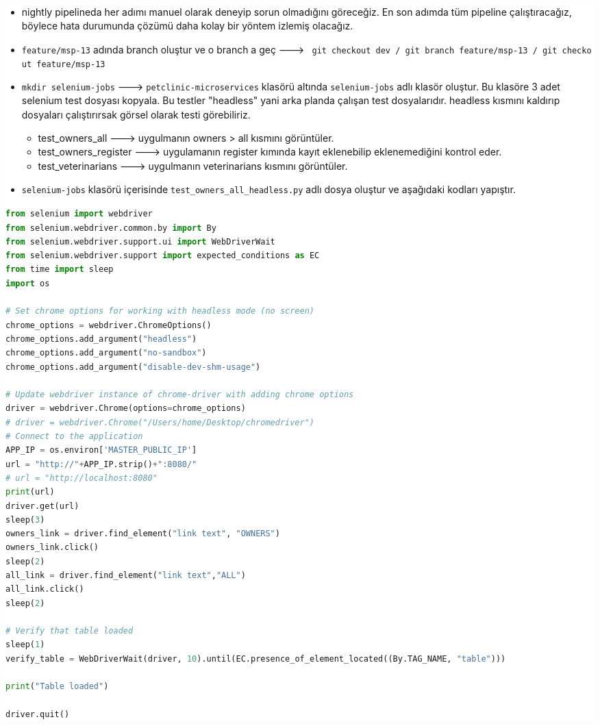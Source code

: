 - nightly pipelineda her adımı manuel olarak deneyip sorun olmadığını göreceğiz. En son adımda tüm pipeline çalıştıracağız, böylece hata durumunda çözümü daha kolay bir yöntem izlemiş olacağız.
- `feature/msp-13` adında branch oluştur ve o branch a geç ---> ` git checkout dev / git branch feature/msp-13 / git checkout feature/msp-13`
- `mkdir selenium-jobs` ---> `petclinic-microservices` klasörü altında `selenium-jobs` adlı klasör oluştur. Bu klasöre 3 adet selenium test dosyası kopyala. Bu testler "headless" yani arka planda çalışan test dosyalarıdır. headless kısmını kaldırıp dosyaları çalıştırırsak görsel olarak testi görebiliriz.

  - test_owners_all ---> uygulmanın owners > all kısmını görüntüler.
  - test_owners_register ---> uygulamanın register kımında kayıt eklenebilip eklenemediğini kontrol eder.
  - test_veterinarians ---> uygulmanın veterinarians kısmını görüntüler.

- `selenium-jobs` klasörü içerisinde `test_owners_all_headless.py` adlı dosya oluştur ve aşağıdaki kodları yapıştır.

```python
from selenium import webdriver
from selenium.webdriver.common.by import By
from selenium.webdriver.support.ui import WebDriverWait
from selenium.webdriver.support import expected_conditions as EC
from time import sleep
import os

# Set chrome options for working with headless mode (no screen)
chrome_options = webdriver.ChromeOptions()
chrome_options.add_argument("headless")
chrome_options.add_argument("no-sandbox")
chrome_options.add_argument("disable-dev-shm-usage")

# Update webdriver instance of chrome-driver with adding chrome options
driver = webdriver.Chrome(options=chrome_options)
# driver = webdriver.Chrome("/Users/home/Desktop/chromedriver")
# Connect to the application
APP_IP = os.environ['MASTER_PUBLIC_IP']
url = "http://"+APP_IP.strip()+":8080/"
# url = "http://localhost:8080"
print(url)
driver.get(url)
sleep(3)
owners_link = driver.find_element("link text", "OWNERS")
owners_link.click()
sleep(2)
all_link = driver.find_element("link text","ALL")
all_link.click()
sleep(2)

# Verify that table loaded
sleep(1)
verify_table = WebDriverWait(driver, 10).until(EC.presence_of_element_located((By.TAG_NAME, "table")))

print("Table loaded")

driver.quit()
```
